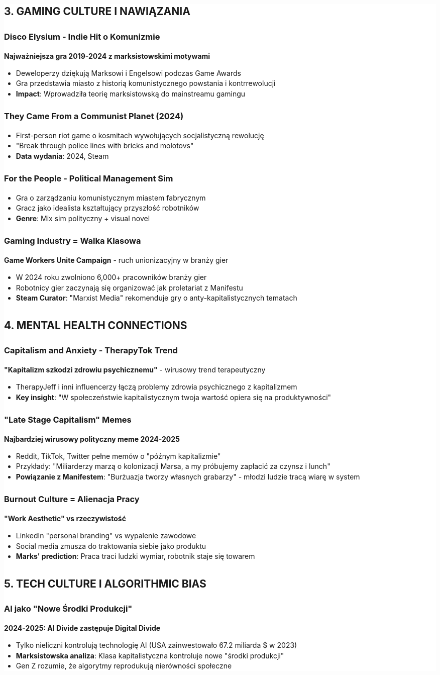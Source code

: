 ## 3. GAMING CULTURE I NAWIĄZANIA

### Disco Elysium - Indie Hit o Komunizmie
**Najważniejsza gra 2019-2024 z marksistowskimi motywami**
- Deweloperzy dziękują Marksowi i Engelsowi podczas Game Awards
- Gra przedstawia miasto z historią komunistycznego powstania i kontrrewolucji
- **Impact**: Wprowadziła teorię marksistowską do mainstreamu gamingu

### They Came From a Communist Planet (2024)
- First-person riot game o kosmitach wywołujących socjalistyczną rewolucję
- "Break through police lines with bricks and molotovs"
- **Data wydania**: 2024, Steam

### For the People - Political Management Sim
- Gra o zarządzaniu komunistycznym miastem fabrycznym
- Gracz jako idealista kształtujący przyszłość robotników
- **Genre**: Mix sim polityczny + visual novel

### Gaming Industry = Walka Klasowa
**Game Workers Unite Campaign** - ruch unionizacyjny w branży gier
- W 2024 roku zwolniono 6,000+ pracowników branży gier
- Robotnicy gier zaczynają się organizować jak proletariat z Manifestu
- **Steam Curator**: "Marxist Media" rekomenduje gry o anty-kapitalistycznych tematach

## 4. MENTAL HEALTH CONNECTIONS

### Capitalism and Anxiety - TherapyTok Trend
**"Kapitalizm szkodzi zdrowiu psychicznemu"** - wirusowy trend terapeutyczny
- TherapyJeff i inni influencerzy łączą problemy zdrowia psychicznego z kapitalizmem
- **Key insight**: "W społeczeństwie kapitalistycznym twoja wartość opiera się na produktywności"

### "Late Stage Capitalism" Memes
**Najbardziej wirusowy polityczny meme 2024-2025**
- Reddit, TikTok, Twitter pełne memów o "późnym kapitalizmie"
- Przykłady: "Miliarderzy marzą o kolonizacji Marsa, a my próbujemy zapłacić za czynsz i lunch"
- **Powiązanie z Manifestem**: "Burżuazja tworzy własnych grabarzy" - młodzi ludzie tracą wiarę w system

### Burnout Culture = Alienacja Pracy
**"Work Aesthetic" vs rzeczywistość**
- LinkedIn "personal branding" vs wypalenie zawodowe
- Social media zmusza do traktowania siebie jako produktu
- **Marks' prediction**: Praca traci ludzki wymiar, robotnik staje się towarem

## 5. TECH CULTURE I ALGORITHMIC BIAS

### AI jako "Nowe Środki Produkcji"
**2024-2025: AI Divide zastępuje Digital Divide**
- Tylko nieliczni kontrolują technologię AI (USA zainwestowało 67.2 miliarda $ w 2023)
- **Marksistowska analiza**: Klasa kapitalistyczna kontroluje nowe "środki produkcji"
- Gen Z rozumie, że algorytmy reprodukują nierówności społeczne
